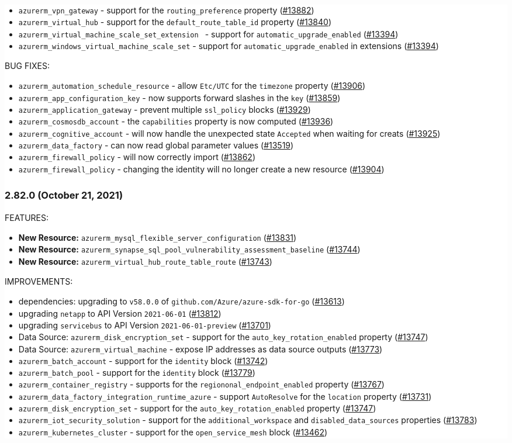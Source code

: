 * `azurerm_vpn_gateway` - support for the `routing_preference` property ([#13882](https://github.com/hashicorp/terraform-provider-azurerm/issues/13882))
* `azurerm_virtual_hub` - support for the `default_route_table_id` property ([#13840](https://github.com/hashicorp/terraform-provider-azurerm/issues/13840))
* `azurerm_virtual_machine_scale_set_extension ` - support for `automatic_upgrade_enabled` ([#13394](https://github.com/hashicorp/terraform-provider-azurerm/issues/13394))
* `azurerm_windows_virtual_machine_scale_set` -  support for `automatic_upgrade_enabled` in extensions ([#13394](https://github.com/hashicorp/terraform-provider-azurerm/issues/13394))

BUG FIXES:

* `azurerm_automation_schedule_resource` - allow `Etc/UTC` for the `timezone` property ([#13906](https://github.com/hashicorp/terraform-provider-azurerm/issues/13906))
* `azurerm_app_configuration_key` - now supports forward slashes in the `key` ([#13859](https://github.com/hashicorp/terraform-provider-azurerm/issues/13859))
* `azurerm_application_gateway` - prevent multiple `ssl_policy` blocks ([#13929](https://github.com/hashicorp/terraform-provider-azurerm/issues/13929))
* `azurerm_cosmosdb_account` - the `capabilities` property is now computed ([#13936](https://github.com/hashicorp/terraform-provider-azurerm/issues/13936))
* `azurerm_cognitive_account` - will now handle the unexpected state `Accepted` when waiting for creats ([#13925](https://github.com/hashicorp/terraform-provider-azurerm/issues/13925))
* `azurerm_data_factory` - can now read global parameter values ([#13519](https://github.com/hashicorp/terraform-provider-azurerm/issues/13519))
* `azurerm_firewall_policy` - will now correctly import ([#13862](https://github.com/hashicorp/terraform-provider-azurerm/issues/13862))
* `azurerm_firewall_policy` - changing the identity will no longer create a new resource ([#13904](https://github.com/hashicorp/terraform-provider-azurerm/issues/13904))

### 2.82.0 (October 21, 2021)

FEATURES: 

* **New Resource:** `azurerm_mysql_flexible_server_configuration` ([#13831](https://github.com/hashicorp/terraform-provider-azurerm/issues/13831))
* **New Resource:** `azurerm_synapse_sql_pool_vulnerability_assessment_baseline` ([#13744](https://github.com/hashicorp/terraform-provider-azurerm/issues/13744))
* **New Resource:** `azurerm_virtual_hub_route_table_route` ([#13743](https://github.com/hashicorp/terraform-provider-azurerm/issues/13743))

IMPROVEMENTS:

* dependencies: upgrading to `v58.0.0` of `github.com/Azure/azure-sdk-for-go` ([#13613](https://github.com/hashicorp/terraform-provider-azurerm/issues/13613))
* upgrading `netapp` to API Version `2021-06-01` ([#13812](https://github.com/hashicorp/terraform-provider-azurerm/issues/13812))
* upgrading `servicebus` to API Version `2021-06-01-preview` ([#13701](https://github.com/hashicorp/terraform-provider-azurerm/issues/13701))
* Data Source: `azurerm_disk_encryption_set` - support for the `auto_key_rotation_enabled` property ([#13747](https://github.com/hashicorp/terraform-provider-azurerm/issues/13747))
* Data Source: `azurerm_virtual_machine` - expose IP addresses as data source outputs ([#13773](https://github.com/hashicorp/terraform-provider-azurerm/issues/13773))
* `azurerm_batch_account` - support for the `identity` block ([#13742](https://github.com/hashicorp/terraform-provider-azurerm/issues/13742))
* `azurerm_batch_pool` - support for the `identity` block ([#13779](https://github.com/hashicorp/terraform-provider-azurerm/issues/13779))
* `azurerm_container_registry` - supports for the `regiononal_endpoint_enabled` property ([#13767](https://github.com/hashicorp/terraform-provider-azurerm/issues/13767))
* `azurerm_data_factory_integration_runtime_azure` - support `AutoResolve` for the `location` property ([#13731](https://github.com/hashicorp/terraform-provider-azurerm/issues/13731))
* `azurerm_disk_encryption_set` - support for the `auto_key_rotation_enabled` property ([#13747](https://github.com/hashicorp/terraform-provider-azurerm/issues/13747))
* `azurerm_iot_security_solution` - support for the `additional_workspace` and `disabled_data_sources` properties ([#13783](https://github.com/hashicorp/terraform-provider-azurerm/issues/13783))
* `azurerm_kubernetes_cluster` - support for the `open_service_mesh` block ([#13462](https://github.com/hashicorp/terraform-provider-azurerm/issues/13462))